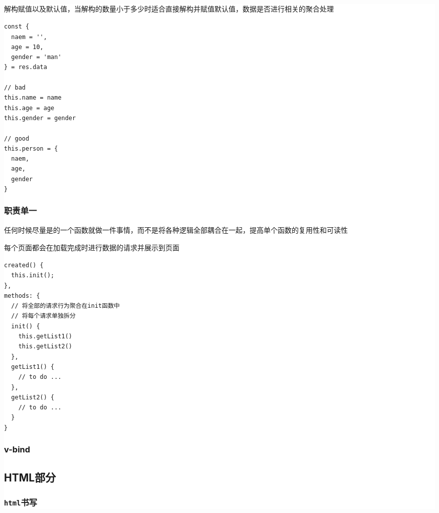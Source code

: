 解构赋值以及默认值，当解构的数量小于多少时适合直接解构并赋值默认值，数据是否进行相关的聚合处理

```
const {
  naem = '',
  age = 10,
  gender = 'man'
} = res.data

// bad
this.name = name
this.age = age
this.gender = gender

// good
this.person = {
  naem,
  age,
  gender
}
```

### 职责单一

任何时候尽量是的一个函数就做一件事情，而不是将各种逻辑全部耦合在一起，提高单个函数的复用性和可读性

每个页面都会在加载完成时进行数据的请求并展示到页面

```
created() {
  this.init();
},
methods: {
  // 将全部的请求行为聚合在init函数中
  // 将每个请求单独拆分
  init() {
    this.getList1()
    this.getList2()
  },
  getList1() {
    // to do ...
  },
  getList2() {
    // to do ...
  }
}
```

### v-bind

## HTML部分

### `html`书写
